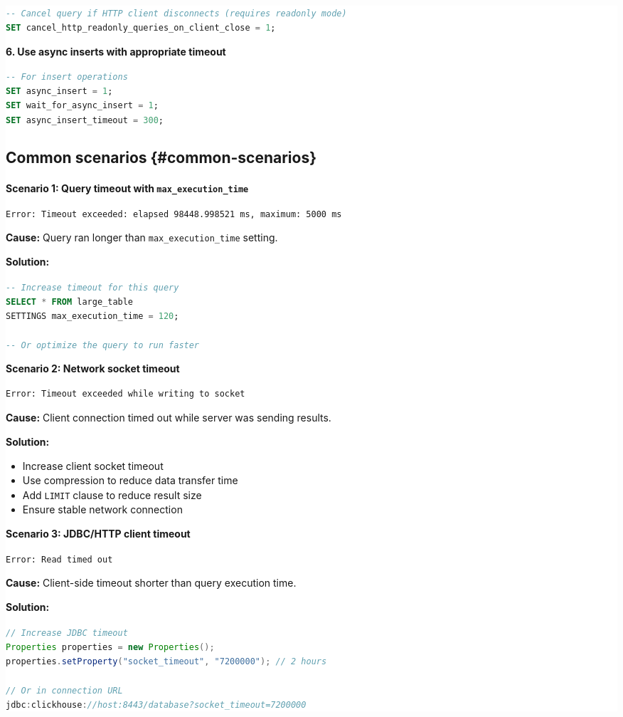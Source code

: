 ```sql
-- Cancel query if HTTP client disconnects (requires readonly mode)
SET cancel_http_readonly_queries_on_client_close = 1;
```

**6. Use async inserts with appropriate timeout**

```sql
-- For insert operations
SET async_insert = 1;
SET wait_for_async_insert = 1;
SET async_insert_timeout = 300;
```

## Common scenarios {#common-scenarios}

**Scenario 1: Query timeout with `max_execution_time`**

```
Error: Timeout exceeded: elapsed 98448.998521 ms, maximum: 5000 ms
```

**Cause:** Query ran longer than `max_execution_time` setting.

**Solution:**

```sql
-- Increase timeout for this query
SELECT * FROM large_table
SETTINGS max_execution_time = 120;

-- Or optimize the query to run faster
```

**Scenario 2: Network socket timeout**

```
Error: Timeout exceeded while writing to socket
```

**Cause:** Client connection timed out while server was sending results.

**Solution:**
- Increase client socket timeout
- Use compression to reduce data transfer time
- Add `LIMIT` clause to reduce result size
- Ensure stable network connection

**Scenario 3: JDBC/HTTP client timeout**

```
Error: Read timed out
```

**Cause:** Client-side timeout shorter than query execution time.

**Solution:**

```java
// Increase JDBC timeout
Properties properties = new Properties();
properties.setProperty("socket_timeout", "7200000"); // 2 hours

// Or in connection URL
jdbc:clickhouse://host:8443/database?socket_timeout=7200000
```
